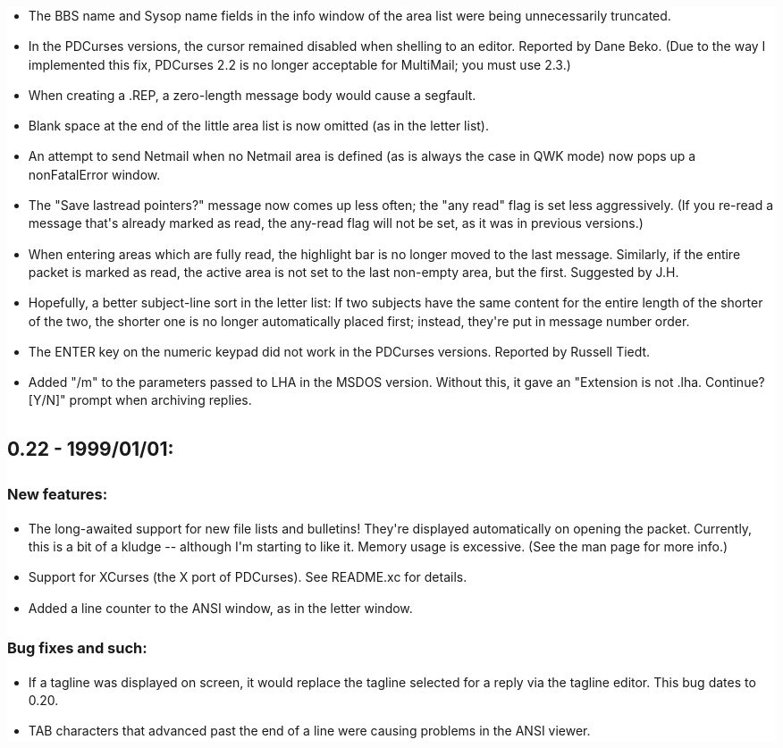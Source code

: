 - The BBS name and Sysop name fields in the info window of the area list
  were being unnecessarily truncated.

- In the PDCurses versions, the cursor remained disabled when shelling to an
  editor. Reported by Dane Beko. (Due to the way I implemented this fix,
  PDCurses 2.2 is no longer acceptable for MultiMail; you must use 2.3.)

- When creating a .REP, a zero-length message body would cause a segfault.

- Blank space at the end of the little area list is now omitted (as in the
  letter list).

- An attempt to send Netmail when no Netmail area is defined (as is always
  the case in QWK mode) now pops up a nonFatalError window.

- The "Save lastread pointers?" message now comes up less often; the "any
  read" flag is set less aggressively. (If you re-read a message that's
  already marked as read, the any-read flag will not be set, as it was in
  previous versions.)

- When entering areas which are fully read, the highlight bar is no longer
  moved to the last message. Similarly, if the entire packet is marked as
  read, the active area is not set to the last non-empty area, but the
  first. Suggested by J.H.

- Hopefully, a better subject-line sort in the letter list: If two subjects
  have the same content for the entire length of the shorter of the two, the
  shorter one is no longer automatically placed first; instead, they're put
  in message number order.

- The ENTER key on the numeric keypad did not work in the PDCurses versions.
  Reported by Russell Tiedt.

- Added "/m" to the parameters passed to LHA in the MSDOS version. Without
  this, it gave an "Extension is not .lha. Continue? [Y/N]" prompt when
  archiving replies.

## 0.22 - 1999/01/01:

### New features:

- The long-awaited support for new file lists and bulletins! They're
  displayed automatically on opening the packet. Currently, this is a bit of
  a kludge -- although I'm starting to like it. Memory usage is excessive.
  (See the man page for more info.)

- Support for XCurses (the X port of PDCurses). See README.xc for details.

- Added a line counter to the ANSI window, as in the letter window.

### Bug fixes and such:

- If a tagline was displayed on screen, it would replace the tagline
  selected for a reply via the tagline editor. This bug dates to 0.20.

- TAB characters that advanced past the end of a line were causing problems
  in the ANSI viewer.
